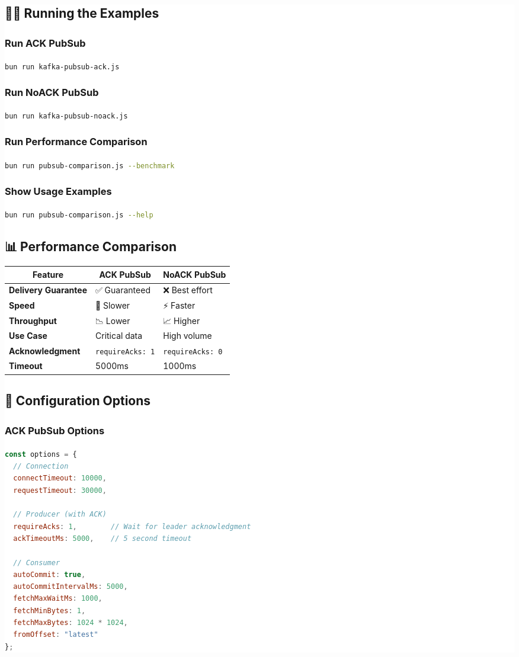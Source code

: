 ## 🏃‍♂️ Running the Examples

### Run ACK PubSub
```bash
bun run kafka-pubsub-ack.js
```

### Run NoACK PubSub
```bash
bun run kafka-pubsub-noack.js
```

### Run Performance Comparison
```bash
bun run pubsub-comparison.js --benchmark
```

### Show Usage Examples
```bash
bun run pubsub-comparison.js --help
```

## 📊 Performance Comparison

| Feature | ACK PubSub | NoACK PubSub |
|---------|------------|--------------|
| **Delivery Guarantee** | ✅ Guaranteed | ❌ Best effort |
| **Speed** | 🐌 Slower | ⚡ Faster |
| **Throughput** | 📉 Lower | 📈 Higher |
| **Use Case** | Critical data | High volume |
| **Acknowledgment** | `requireAcks: 1` | `requireAcks: 0` |
| **Timeout** | 5000ms | 1000ms |

## 🔧 Configuration Options

### ACK PubSub Options
```javascript
const options = {
  // Connection
  connectTimeout: 10000,
  requestTimeout: 30000,
  
  // Producer (with ACK)
  requireAcks: 1,        // Wait for leader acknowledgment
  ackTimeoutMs: 5000,    // 5 second timeout
  
  // Consumer
  autoCommit: true,
  autoCommitIntervalMs: 5000,
  fetchMaxWaitMs: 1000,
  fetchMinBytes: 1,
  fetchMaxBytes: 1024 * 1024,
  fromOffset: "latest"
};
```
